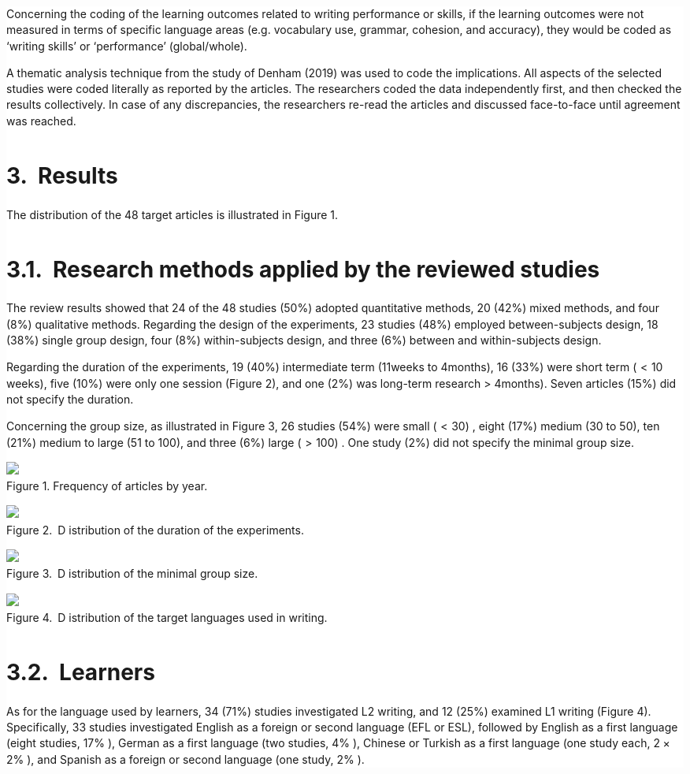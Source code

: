 Concerning the coding of the learning outcomes related to writing performance or skills, if the learning outcomes were not measured in terms of specific language areas (e.g. vocabulary use, grammar, cohesion, and accuracy), they would be coded as ‘writing skills’ or ‘performance’ (global/whole).

A thematic analysis technique from the study of Denham (2019) was used to code the implications. All aspects of the selected studies were coded literally as reported by the articles. The researchers coded the data independently first, and then checked the results collectively. In case of any discrepancies, the researchers re-read the articles and discussed face-to-face until agreement was reached.

# 3.  Results

The distribution of the 48 target articles is illustrated in Figure 1.

# 3.1.  Research methods applied by the reviewed studies

The review results showed that 24 of the 48 studies $( 5 0 \% )$ adopted quantitative methods, 20 $( 4 2 \% )$ mixed methods, and four $( 8 \% )$ qualitative methods. Regarding the design of the experiments, 23 studies $( 4 8 \% )$ employed between-subjects design, 18 $( 3 8 \% )$ single group design, four $( 8 \% )$ within-subjects design, and three $( 6 \% )$ between and within-subjects design.

Regarding the duration of the experiments, 19 $( 4 0 \% )$ intermediate term (11weeks to 4months), 16 $( 3 3 \% )$ were short term $( < 1 0$ weeks), five $( 1 0 \% )$ were only one session (Figure 2), and one $( 2 \% )$ was long-term research $\mathrm { > }$ 4months). Seven articles $( 1 5 \% )$ did not specify the duration.

Concerning the group size, as illustrated in Figure 3, 26 studies $( 5 4 \% )$ were small $\left( < 3 0 \right)$ , eight $( 1 7 \% )$ medium (30 to 50), ten $( 2 1 \% )$ medium to large (51 to 100), and three $( 6 \% )$ large $( > 1 0 0 )$ . One study $( 2 \% )$ did not specify the minimal group size.

![](img/b7421245d5ca43583f3898ba4e4df10ae32b1afc0d7740afd19c3d541be3d892.jpg)  
Figure 1. Frequency of articles by year.

![](img/015c364834f2dab788e275d29dd36836f1d11b6ef6a514195d0aeb8518787634.jpg)  
Figure 2. D istribution of the duration of the experiments.

![](img/9e31a70c1d70aacc046e13c3aa5bfe07eca6599dccd3901bcaeb9b4e3ea1bc71.jpg)  
Figure 3. D istribution of the minimal group size.

![](img/bed0aa55df25a0ba559660556275273e0a14c2f911b654c71e1842884b32e06c.jpg)  
Figure 4. D istribution of the target languages used in writing.

# 3.2.  Learners

As for the language used by learners, 34 $( 7 1 \% )$ studies investigated L2 writing, and 12 $( 2 5 \% )$ examined L1 writing (Figure 4). Specifically, 33 studies investigated English as a foreign or second language (EFL or ESL), followed by English as a first language (eight studies, $1 7 \%$ ), German as a first language (two studies, $4 \%$ ), Chinese or Turkish as a first language (one study each, $2 \times 2 \%$ ), and Spanish as a foreign or second language (one study, $2 \%$ ).

